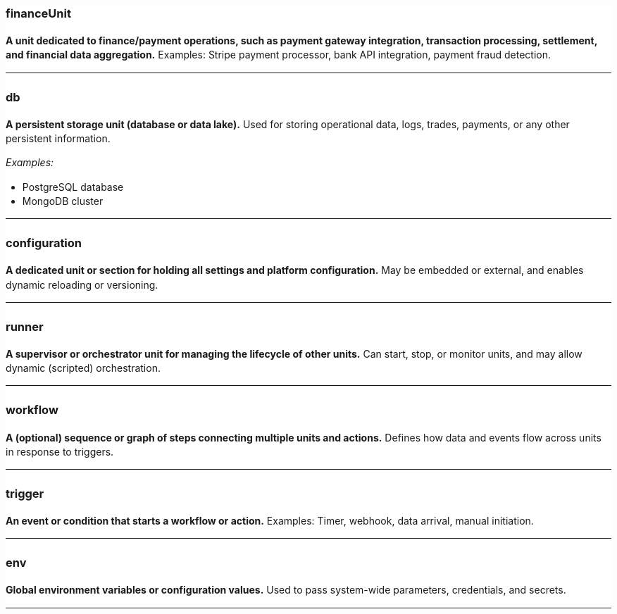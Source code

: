 
### financeUnit

**A unit dedicated to finance/payment operations, such as payment gateway integration, transaction processing, settlement, and financial data aggregation.**
Examples: Stripe payment processor, bank API integration, payment fraud detection.

---

### db

**A persistent storage unit (database or data lake).**
Used for storing operational data, logs, trades, payments, or any other persistent information.

*Examples:*

* PostgreSQL database
* MongoDB cluster

---

### configuration

**A dedicated unit or section for holding all settings and platform configuration.**
May be embedded or external, and enables dynamic reloading or versioning.

---

### runner

**A supervisor or orchestrator unit for managing the lifecycle of other units.**
Can start, stop, or monitor units, and may allow dynamic (scripted) orchestration.

---

### workflow

**A (optional) sequence or graph of steps connecting multiple units and actions.**
Defines how data and events flow across units in response to triggers.

---

### trigger

**An event or condition that starts a workflow or action.**
Examples: Timer, webhook, data arrival, manual initiation.

---

### env

**Global environment variables or configuration values.**
Used to pass system-wide parameters, credentials, and secrets.

---
